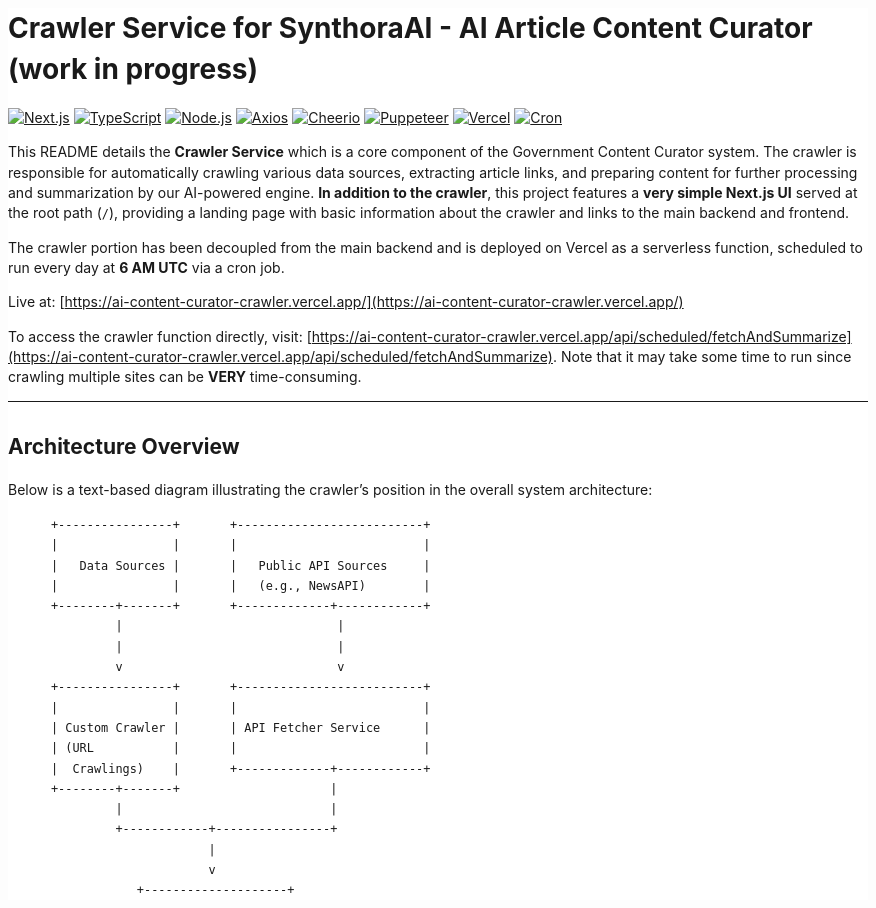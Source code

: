 # Crawler Service for SynthoraAI - AI Article Content Curator (work in progress)

[![Next.js](https://img.shields.io/badge/Next.js-000000?style=flat&logo=next.js&logoColor=white)](https://nextjs.org)
[![TypeScript](https://img.shields.io/badge/TypeScript-007ACC?style=flat&logo=typescript&logoColor=white)](https://www.typescriptlang.org)
[![Node.js](https://img.shields.io/badge/Node.js-339933?style=flat&logo=node.js&logoColor=white)](https://nodejs.org)
[![Axios](https://img.shields.io/badge/Axios-%23007ACC.svg?style=flat&logo=axios&logoColor=white)](https://github.com/axios/axios)
[![Cheerio](https://img.shields.io/badge/Cheerio-%23E34F26.svg?style=flat&logo=cheerio&logoColor=white)](https://cheerio.js.org)
[![Puppeteer](https://img.shields.io/badge/Puppeteer-%23FF5722.svg?style=flat&logo=puppeteer&logoColor=white)](https://pptr.dev)
[![Vercel](https://img.shields.io/badge/Vercel-000?style=flat&logo=vercel&logoColor=white)](https://vercel.com)
[![Cron](https://img.shields.io/badge/Cron-%232C3E50.svg?style=flat&logo=cron&logoColor=white)](https://en.wikipedia.org/wiki/Cron)

This README details the **Crawler Service** which is a core component of the Government Content Curator system. The crawler is responsible for automatically crawling various data sources, extracting article links, and preparing content for further processing and summarization by our AI-powered engine. **In addition to the crawler**, this project features a **very simple Next.js UI** served at the root path (`/`), providing a landing page with basic information about the crawler and links to the main backend and frontend.

The crawler portion has been decoupled from the main backend and is deployed on Vercel as a serverless function, scheduled to run every day at **6 AM UTC** via a cron job.

Live at: [https://ai-content-curator-crawler.vercel.app/](https://ai-content-curator-crawler.vercel.app/)

To access the crawler function directly, visit: [https://ai-content-curator-crawler.vercel.app/api/scheduled/fetchAndSummarize](https://ai-content-curator-crawler.vercel.app/api/scheduled/fetchAndSummarize). Note that it may take some time to run since crawling multiple sites can be **VERY** time-consuming.

---

## Architecture Overview

Below is a text-based diagram illustrating the crawler’s position in the overall system architecture:

```
      +----------------+       +--------------------------+
      |                |       |                          |
      |   Data Sources |       |   Public API Sources     |
      |                |       |   (e.g., NewsAPI)        |
      +--------+-------+       +-------------+------------+
               |                              |
               |                              |
               v                              v
      +----------------+       +--------------------------+
      |                |       |                          |
      | Custom Crawler |       | API Fetcher Service      |
      | (URL           |       |                          |
      |  Crawlings)    |       +-------------+------------+
      +--------+-------+                     |
               |                             |
               +------------+----------------+
                            |
                            v
                  +--------------------+
```